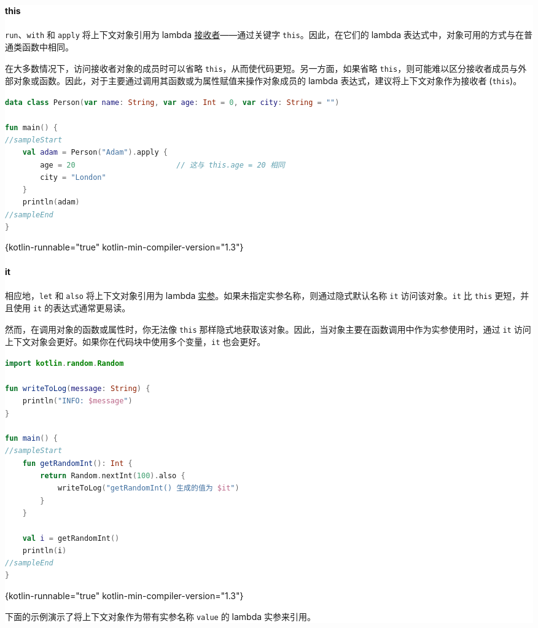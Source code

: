 #### this

`run`、`with` 和 `apply` 将上下文对象引用为 lambda [接收者](lambdas.md#function-literals-with-receiver)——通过关键字 `this`。因此，在它们的 lambda 表达式中，对象可用的方式与在普通类函数中相同。

在大多数情况下，访问接收者对象的成员时可以省略 `this`，从而使代码更短。另一方面，如果省略 `this`，则可能难以区分接收者成员与外部对象或函数。因此，对于主要通过调用其函数或为属性赋值来操作对象成员的 lambda 表达式，建议将上下文对象作为接收者 (`this`)。

```kotlin
data class Person(var name: String, var age: Int = 0, var city: String = "")

fun main() {
//sampleStart
    val adam = Person("Adam").apply { 
        age = 20                       // 这与 this.age = 20 相同
        city = "London"
    }
    println(adam)
//sampleEnd
}
```
{kotlin-runnable="true" kotlin-min-compiler-version="1.3"}

#### it

相应地，`let` 和 `also` 将上下文对象引用为 lambda [实参](lambdas.md#lambda-expression-syntax)。如果未指定实参名称，则通过隐式默认名称 `it` 访问该对象。`it` 比 `this` 更短，并且使用 `it` 的表达式通常更易读。

然而，在调用对象的函数或属性时，你无法像 `this` 那样隐式地获取该对象。因此，当对象主要在函数调用中作为实参使用时，通过 `it` 访问上下文对象会更好。如果你在代码块中使用多个变量，`it` 也会更好。

```kotlin
import kotlin.random.Random

fun writeToLog(message: String) {
    println("INFO: $message")
}

fun main() {
//sampleStart
    fun getRandomInt(): Int {
        return Random.nextInt(100).also {
            writeToLog("getRandomInt() 生成的值为 $it")
        }
    }
    
    val i = getRandomInt()
    println(i)
//sampleEnd
}
```
{kotlin-runnable="true" kotlin-min-compiler-version="1.3"}

下面的示例演示了将上下文对象作为带有实参名称 `value` 的 lambda 实参来引用。
